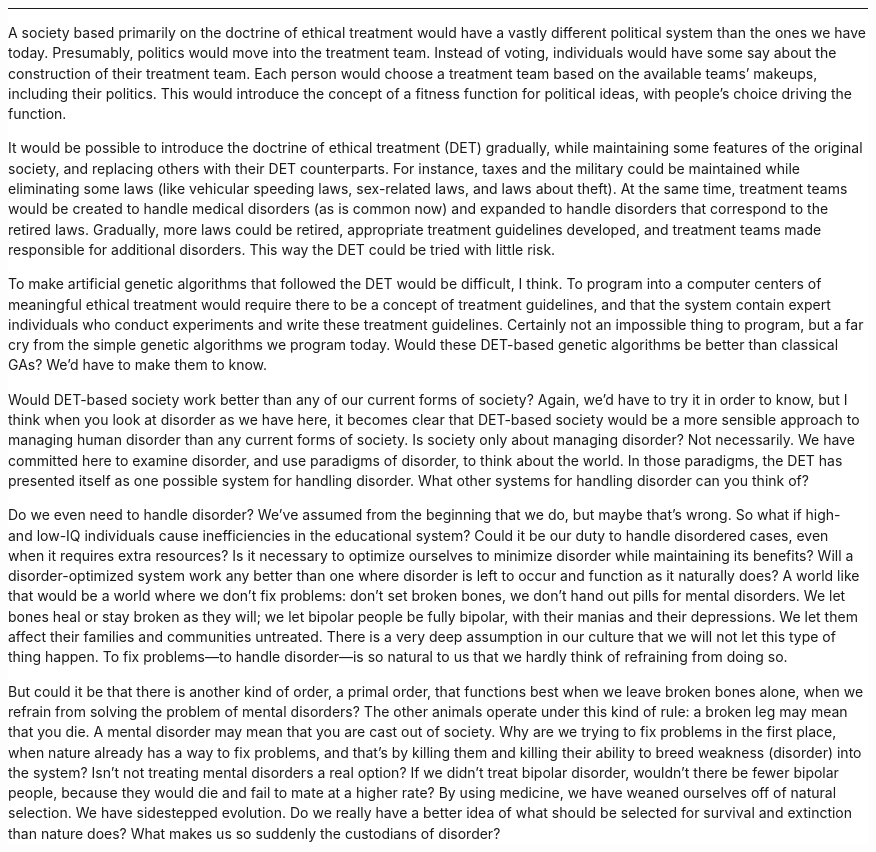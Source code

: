 - - - -

A society based primarily on the doctrine of ethical treatment would have a vastly different political system than the ones we have today. Presumably, politics would move into the treatment team. Instead of voting, individuals would have some say about the construction of their treatment team. Each person would choose a treatment team based on the available teams’ makeups, including their politics. This would introduce the concept of a fitness function for political ideas, with people’s choice driving the function.

It would be possible to introduce the doctrine of ethical treatment (DET) gradually, while maintaining some features of the original society, and replacing others with their DET counterparts. For instance, taxes and the military could be maintained while eliminating some laws (like vehicular speeding laws, sex-related laws, and laws about theft). At the same time, treatment teams would be created to handle medical disorders (as is common now) and expanded to handle disorders that correspond to the retired laws. Gradually, more laws could be retired, appropriate treatment guidelines developed, and treatment teams made responsible for additional disorders. This way the DET could be tried with little risk.

To make artificial genetic algorithms that followed the DET would be difficult, I think. To program into a computer centers of meaningful ethical treatment would require there to be a concept of treatment guidelines, and that the system contain expert individuals who conduct experiments and write these treatment guidelines. Certainly not an impossible thing to program, but a far cry from the simple genetic algorithms we program today. Would these DET-based genetic algorithms be better than classical GAs? We’d have to make them to know.

Would DET-based society work better than any of our current forms of society? Again, we’d have to try it in order to know, but I think when you look at disorder as we have here, it becomes clear that DET-based society would be a more sensible approach to managing human disorder than any current forms of society. Is society only about managing disorder? Not necessarily. We have committed here to examine disorder, and use paradigms of disorder, to think about the world. In those paradigms, the DET has presented itself as one possible system for handling disorder. What other systems for handling disorder can you think of?

Do we even need to handle disorder? We’ve assumed from the beginning that we do, but maybe that’s wrong. So what if high- and low-IQ individuals cause inefficiencies in the educational system? Could it be our duty to handle disordered cases, even when it requires extra resources? Is it necessary to optimize ourselves to minimize disorder while maintaining its benefits? Will a disorder-optimized system work any better than one where disorder is left to occur and function as it naturally does? A world like that would be a world where we don’t fix problems: don’t set broken bones, we don’t hand out pills for mental disorders. We let bones heal or stay broken as they will; we let bipolar people be fully bipolar, with their manias and their depressions. We let them affect their families and communities untreated. There is a very deep assumption in our culture that we will not let this type of thing happen. To fix problems—to handle disorder—is so natural to us that we hardly think of refraining from doing so.

But could it be that there is another kind of order, a primal order, that functions best when we leave broken bones alone, when we refrain from solving the problem of mental disorders? The other animals operate under this kind of rule: a broken leg may mean that you die. A mental disorder may mean that you are cast out of society. Why are we trying to fix problems in the first place, when nature already has a way to fix problems, and that’s by killing them and killing their ability to breed weakness (disorder) into the system? Isn’t not treating mental disorders a real option? If we didn’t treat bipolar disorder, wouldn’t there be fewer bipolar people, because they would die and fail to mate at a higher rate? By using medicine, we have weaned ourselves off of natural selection. We have sidestepped evolution. Do we really have a better idea of what should be selected for survival and extinction than nature does? What makes us so suddenly the custodians of disorder?

